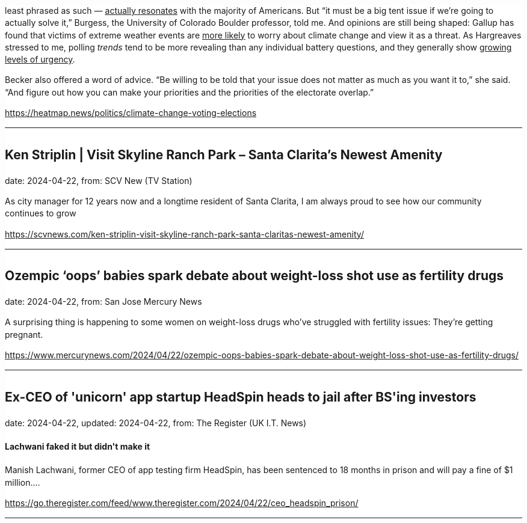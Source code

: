 least phrased as such — <a href="https://www.npr.org/2023/09/08/1198525628/are-the-effects-of-extreme-weather-changing-how-were-thinking-about-climate-chan" rel="noopener noreferrer" target="_blank"><u>actually resonates</u></a> with the majority of Americans. But “it must be a big tent issue if we’re going to actually solve it,” Burgess, the University of Colorado Boulder professor, told me. And opinions are still being shaped: Gallup has found that victims of extreme weather events are <a href="https://news.gallup.com/poll/391508/extreme-weather-affected-one-three-americans.aspx#:~:text=Gallup's%20annual%20Environment%20survey%20tracks,in%20the%20past%20two%20years." rel="noopener noreferrer" target="_blank"><u>more likely</u></a> to worry about climate change and view it as a threat. As Hargreaves stressed to me, polling <em><em>trends</em></em> tend to be more revealing than any individual battery questions, and they generally show <a href="https://www.cleanenergywire.org/factsheets/global-surveys-show-peoples-growing-concern-about-climate-change" rel="noopener noreferrer" target="_blank"><u>growing levels of urgency</u></a>.</p><p>Becker also offered a word of advice. “Be willing to be told that your issue does not matter as much as you want it to,” she said. “And figure out how you can make your priorities and the priorities of the electorate overlap.”</p> 

<https://heatmap.news/politics/climate-change-voting-elections>

---

## Ken Striplin | Visit Skyline Ranch Park – Santa Clarita’s Newest Amenity

date: 2024-04-22, from: SCV New (TV Station)

As city manager for 12 years now and a longtime resident of Santa Clarita, I am always proud to see how our community continues to grow 

<https://scvnews.com/ken-striplin-visit-skyline-ranch-park-santa-claritas-newest-amenity/>

---

## Ozempic ‘oops’ babies spark debate about weight-loss shot use as fertility drugs

date: 2024-04-22, from: San Jose Mercury News

A surprising thing is happening to some women on weight-loss drugs who’ve struggled with fertility issues: They’re getting pregnant. 

<https://www.mercurynews.com/2024/04/22/ozempic-oops-babies-spark-debate-about-weight-loss-shot-use-as-fertility-drugs/>

---

## Ex-CEO of 'unicorn' app startup HeadSpin heads to jail after BS'ing investors

date: 2024-04-22, updated: 2024-04-22, from: The Register (UK I.T. News)

<h4>Lachwani faked it but didn't make it</h4> <p>Manish Lachwani, former CEO of app testing firm HeadSpin, has been sentenced to 18 months in prison and will pay a fine of $1 million.…</p> <p></p> 

<https://go.theregister.com/feed/www.theregister.com/2024/04/22/ceo_headspin_prison/>

---
